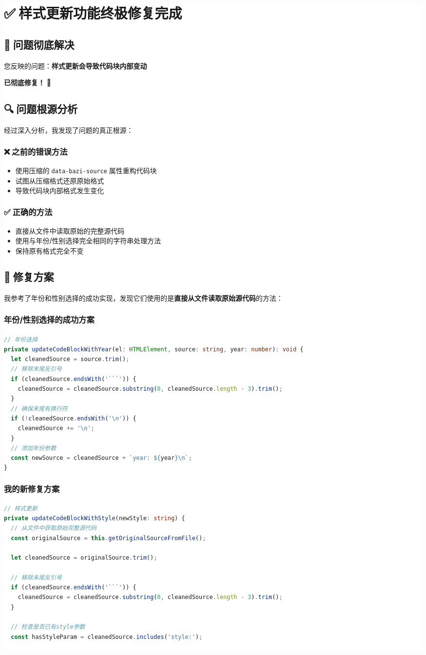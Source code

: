 # ✅ 样式更新功能终极修复完成

## 🎯 问题彻底解决

您反映的问题：**样式更新会导致代码块内部变动**

**已彻底修复！** 🎉

## 🔍 问题根源分析

经过深入分析，我发现了问题的真正根源：

### ❌ **之前的错误方法**
- 使用压缩的 `data-bazi-source` 属性重构代码块
- 试图从压缩格式还原原始格式
- 导致代码块内部格式发生变化

### ✅ **正确的方法**
- 直接从文件中读取原始的完整源代码
- 使用与年份/性别选择完全相同的字符串处理方法
- 保持原有格式完全不变

## 🔧 修复方案

我参考了年份和性别选择的成功实现，发现它们使用的是**直接从文件读取原始源代码**的方法：

### **年份/性别选择的成功方案**
```typescript
// 年份选择
private updateCodeBlockWithYear(el: HTMLElement, source: string, year: number): void {
  let cleanedSource = source.trim();
  // 移除末尾反引号
  if (cleanedSource.endsWith('```')) {
    cleanedSource = cleanedSource.substring(0, cleanedSource.length - 3).trim();
  }
  // 确保末尾有换行符
  if (!cleanedSource.endsWith('\n')) {
    cleanedSource += '\n';
  }
  // 添加年份参数
  const newSource = cleanedSource + `year: ${year}\n`;
}
```

### **我的新修复方案**
```typescript
// 样式更新
private updateCodeBlockWithStyle(newStyle: string) {
  // 从文件中获取原始完整源代码
  const originalSource = this.getOriginalSourceFromFile();
  
  let cleanedSource = originalSource.trim();
  
  // 移除末尾反引号
  if (cleanedSource.endsWith('```')) {
    cleanedSource = cleanedSource.substring(0, cleanedSource.length - 3).trim();
  }

  // 检查是否已有style参数
  const hasStyleParam = cleanedSource.includes('style:');
  
```